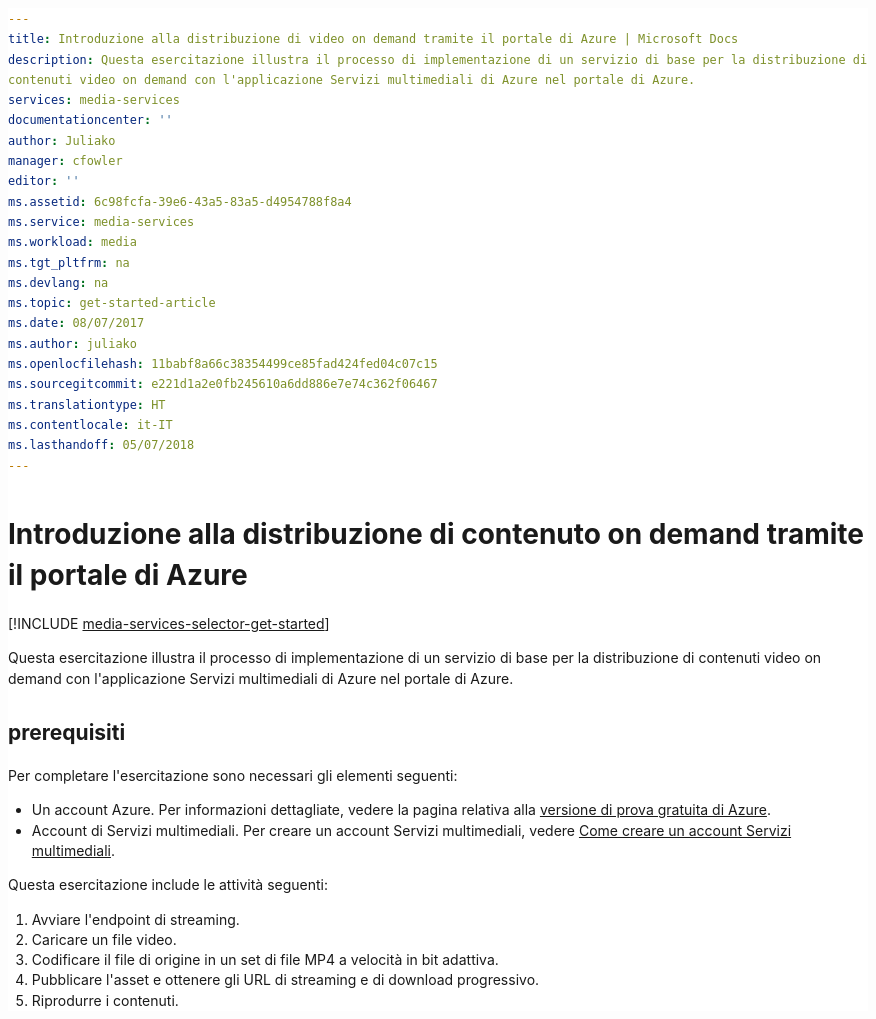 ```yaml
---
title: Introduzione alla distribuzione di video on demand tramite il portale di Azure | Microsoft Docs
description: Questa esercitazione illustra il processo di implementazione di un servizio di base per la distribuzione di contenuti video on demand con l'applicazione Servizi multimediali di Azure nel portale di Azure.
services: media-services
documentationcenter: ''
author: Juliako
manager: cfowler
editor: ''
ms.assetid: 6c98fcfa-39e6-43a5-83a5-d4954788f8a4
ms.service: media-services
ms.workload: media
ms.tgt_pltfrm: na
ms.devlang: na
ms.topic: get-started-article
ms.date: 08/07/2017
ms.author: juliako
ms.openlocfilehash: 11babf8a66c38354499ce85fad424fed04c07c15
ms.sourcegitcommit: e221d1a2e0fb245610a6dd886e7e74c362f06467
ms.translationtype: HT
ms.contentlocale: it-IT
ms.lasthandoff: 05/07/2018
---
```

# <a name="get-started-with-delivering-content-on-demand-by-using-the-azure-portal"></a>Introduzione alla distribuzione di contenuto on demand tramite il portale di Azure
[!INCLUDE [media-services-selector-get-started](../../../includes/media-services-selector-get-started.md)]

Questa esercitazione illustra il processo di implementazione di un servizio di base per la distribuzione di contenuti video on demand con l'applicazione Servizi multimediali di Azure nel portale di Azure.

## <a name="prerequisites"></a>prerequisiti
Per completare l'esercitazione sono necessari gli elementi seguenti:

* Un account Azure. Per informazioni dettagliate, vedere la pagina relativa alla [versione di prova gratuita di Azure](https://azure.microsoft.com/pricing/free-trial/). 
* Account di Servizi multimediali. Per creare un account Servizi multimediali, vedere [Come creare un account Servizi multimediali](media-services-portal-create-account.md).

Questa esercitazione include le attività seguenti:

1. Avviare l'endpoint di streaming.
2. Caricare un file video.
3. Codificare il file di origine in un set di file MP4 a velocità in bit adattiva.
4. Pubblicare l'asset e ottenere gli URL di streaming e di download progressivo.  
5. Riprodurre i contenuti.
